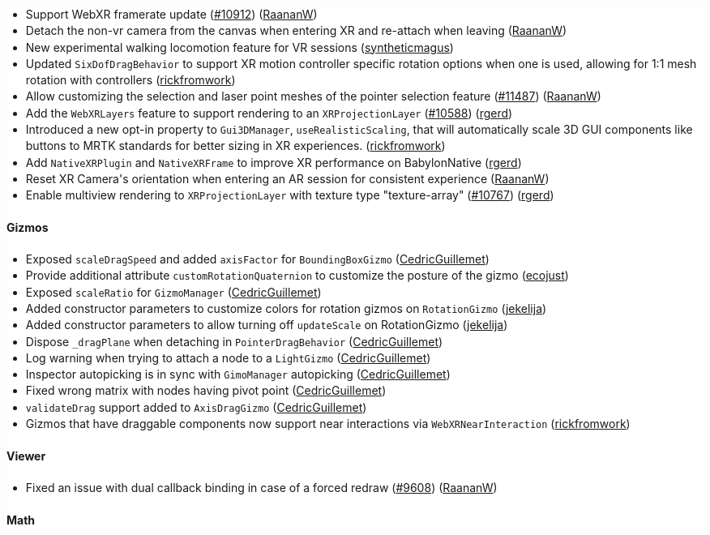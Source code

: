 - Support WebXR framerate update ([#10912](https://github.com/BabylonJS/Babylon.js/issues/10912)) ([RaananW](https://github.com/RaananW))
- Detach the non-vr camera from the canvas when entering XR and re-attach when leaving ([RaananW](https://github.com/RaananW))
- New experimental walking locomotion feature for VR sessions ([syntheticmagus](https://github.com/syntheticmagus))
- Updated `SixDofDragBehavior` to support XR motion controller specific rotation options when one is used, allowing for 1:1 mesh rotation with controllers ([rickfromwork](https://github.com/rickfromwork))
- Allow customizing the selection and laser point meshes of the pointer selection feature ([#11487](https://github.com/BabylonJS/Babylon.js/issues/11487)) ([RaananW](https://github.com/RaananW))
- Add the `WebXRLayers` feature to support rendering to an `XRProjectionLayer` ([#10588](https://github.com/BabylonJS/Babylon.js/issues/10588)) ([rgerd](https://github.com/rgerd))
- Introduced a new opt-in property to `Gui3DManager`, `useRealisticScaling`, that will automatically scale 3D GUI components like buttons to MRTK standards for better sizing in XR experiences. ([rickfromwork](https://github.com/rickfromwork))
- Add `NativeXRPlugin` and `NativeXRFrame` to improve XR performance on BabylonNative ([rgerd](https://github.com/rgerd))
- Reset XR Camera's orientation when entering an AR session for consistent experience ([RaananW](https://github.com/RaananW))
- Enable multiview rendering to `XRProjectionLayer` with texture type "texture-array" ([#10767](https://github.com/BabylonJS/Babylon.js/issues/10767)) ([rgerd](https://github.com/rgerd))

#### Gizmos

- Exposed `scaleDragSpeed` and added `axisFactor` for `BoundingBoxGizmo` ([CedricGuillemet](https://github.com/CedricGuillemet))
- Provide additional attribute `customRotationQuaternion` to customize the posture of the gizmo ([ecojust](https://github.com/ecojust))
- Exposed `scaleRatio` for `GizmoManager` ([CedricGuillemet](https://github.com/CedricGuillemet))
- Added constructor parameters to customize colors for rotation gizmos on `RotationGizmo` ([jekelija](https://github.com/jekelija))
- Added constructor parameters to allow turning off `updateScale` on RotationGizmo ([jekelija](https://github.com/jekelija))
- Dispose `_dragPlane` when detaching in `PointerDragBehavior` ([CedricGuillemet](https://github.com/CedricGuillemet))
- Log warning when trying to attach a node to a `LightGizmo` ([CedricGuillemet](https://github.com/CedricGuillemet))
- Inspector autopicking is in sync with `GimoManager` autopicking ([CedricGuillemet](https://github.com/CedricGuillemet))
- Fixed wrong matrix with nodes having pivot point ([CedricGuillemet](https://github.com/CedricGuillemet))
- `validateDrag` support added to `AxisDragGizmo` ([CedricGuillemet](https://github.com/CedricGuillemet))
- Gizmos that have draggable components now support near interactions via `WebXRNearInteraction` ([rickfromwork](https://github.com/rickfromwork))

#### Viewer

- Fixed an issue with dual callback binding in case of a forced redraw ([#9608](https://github.com/BabylonJS/Babylon.js/issues/9608)) ([RaananW](https://github.com/RaananW))

#### Math
